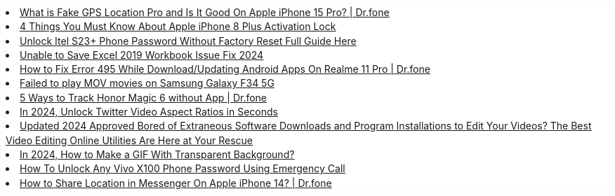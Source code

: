 <li><a href="https://fake-location.techidaily.com/what-is-fake-gps-location-pro-and-is-it-good-on-apple-iphone-15-pro-drfone-by-drfone-virtual-ios/"><u>What is Fake GPS Location Pro and Is It Good On Apple iPhone 15 Pro? | Dr.fone</u></a></li>
<li><a href="https://activate-lock.techidaily.com/4-things-you-must-know-about-apple-iphone-8-plus-activation-lock-by-drfone-ios/"><u>4 Things You Must Know About Apple iPhone 8 Plus Activation Lock</u></a></li>
<li><a href="https://unlock-android.techidaily.com/unlock-itel-s23plus-phone-password-without-factory-reset-full-guide-here-by-drfone-android/"><u>Unlock Itel S23+ Phone Password Without Factory Reset Full Guide Here</u></a></li>
<li><a href="https://techidaily.com/unable-to-save-excel-2019-workbook-issue-fix-2024-by-stellar-guide/"><u>Unable to Save Excel 2019 Workbook Issue Fix 2024</u></a></li>
<li><a href="https://change-location.techidaily.com/how-to-fix-error-495-while-downloadupdating-android-apps-on-realme-11-pro-drfone-by-drfone-fix-android-problems-fix-android-problems/"><u>How to Fix Error 495 While Download/Updating Android Apps On Realme 11 Pro | Dr.fone</u></a></li>
<li><a href="https://phone-solutions.techidaily.com/failed-to-play-mov-movies-on-samsung-galaxy-f34-5g-by-aiseesoft-video-converter-play-mov-on-android/"><u>Failed to play MOV movies on Samsung Galaxy F34 5G</u></a></li>
<li><a href="https://android-location-track.techidaily.com/5-ways-to-track-honor-magic-6-without-app-drfone-by-drfone-virtual-android/"><u>5 Ways to Track Honor Magic 6 without App | Dr.fone</u></a></li>
<li><a href="https://ai-vdieo-software.techidaily.com/in-2024-unlock-twitter-video-aspect-ratios-in-seconds/"><u>In 2024, Unlock Twitter Video Aspect Ratios in Seconds</u></a></li>
<li><a href="https://ai-video-editing.techidaily.com/updated-2024-approved-bored-of-extraneous-software-downloads-and-program-installations-to-edit-your-videos-the-best-video-editing-online-utilities-are-here-/"><u>Updated 2024 Approved Bored of Extraneous Software Downloads and Program Installations to Edit Your Videos? The Best Video Editing Online Utilities Are Here at Your Rescue</u></a></li>
<li><a href="https://ai-editing-video.techidaily.com/in-2024-how-to-make-a-gif-with-transparent-background/"><u>In 2024, How to Make a GIF With Transparent Background?</u></a></li>
<li><a href="https://android-unlock.techidaily.com/how-to-unlock-any-vivo-x100-phone-password-using-emergency-call-by-drfone-android/"><u>How To Unlock Any Vivo X100 Phone Password Using Emergency Call</u></a></li>
<li><a href="https://fake-location.techidaily.com/how-to-share-location-in-messenger-on-apple-iphone-14-drfone-by-drfone-virtual-ios/"><u>How to Share Location in Messenger On Apple iPhone 14? | Dr.fone</u></a></li>
</ul></div>

